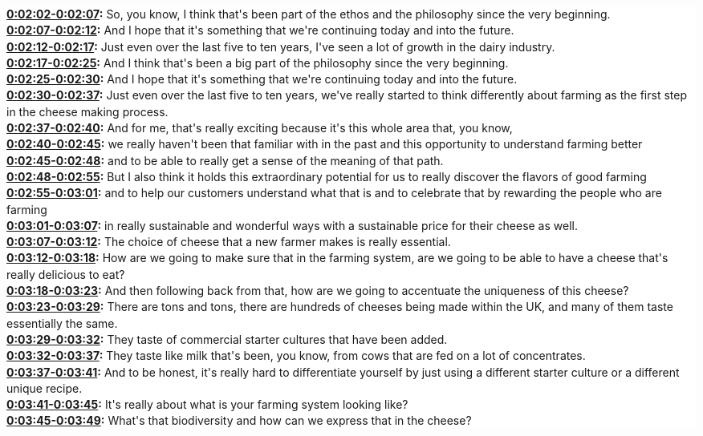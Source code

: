 **[0:02:02-0:02:07](https://soundcloud.com/farmerama-radio/60-regenerative-cheesemakers-brixton-windmill-food-development-and-tractors#t=0:02:02):**  So, you know, I think that's been part of the ethos and the philosophy since the very beginning.  
**[0:02:07-0:02:12](https://soundcloud.com/farmerama-radio/60-regenerative-cheesemakers-brixton-windmill-food-development-and-tractors#t=0:02:07):**  And I hope that it's something that we're continuing today and into the future.  
**[0:02:12-0:02:17](https://soundcloud.com/farmerama-radio/60-regenerative-cheesemakers-brixton-windmill-food-development-and-tractors#t=0:02:12):**  Just even over the last five to ten years, I've seen a lot of growth in the dairy industry.  
**[0:02:17-0:02:25](https://soundcloud.com/farmerama-radio/60-regenerative-cheesemakers-brixton-windmill-food-development-and-tractors#t=0:02:17):**  And I think that's been a big part of the philosophy since the very beginning.  
**[0:02:25-0:02:30](https://soundcloud.com/farmerama-radio/60-regenerative-cheesemakers-brixton-windmill-food-development-and-tractors#t=0:02:25):**  And I hope that it's something that we're continuing today and into the future.  
**[0:02:30-0:02:37](https://soundcloud.com/farmerama-radio/60-regenerative-cheesemakers-brixton-windmill-food-development-and-tractors#t=0:02:30):**  Just even over the last five to ten years, we've really started to think differently about farming as the first step in the cheese making process.  
**[0:02:37-0:02:40](https://soundcloud.com/farmerama-radio/60-regenerative-cheesemakers-brixton-windmill-food-development-and-tractors#t=0:02:37):**  And for me, that's really exciting because it's this whole area that, you know,  
**[0:02:40-0:02:45](https://soundcloud.com/farmerama-radio/60-regenerative-cheesemakers-brixton-windmill-food-development-and-tractors#t=0:02:40):**  we really haven't been that familiar with in the past and this opportunity to understand farming better  
**[0:02:45-0:02:48](https://soundcloud.com/farmerama-radio/60-regenerative-cheesemakers-brixton-windmill-food-development-and-tractors#t=0:02:45):**  and to be able to really get a sense of the meaning of that path.  
**[0:02:48-0:02:55](https://soundcloud.com/farmerama-radio/60-regenerative-cheesemakers-brixton-windmill-food-development-and-tractors#t=0:02:48):**  But I also think it holds this extraordinary potential for us to really discover the flavors of good farming  
**[0:02:55-0:03:01](https://soundcloud.com/farmerama-radio/60-regenerative-cheesemakers-brixton-windmill-food-development-and-tractors#t=0:02:55):**  and to help our customers understand what that is and to celebrate that by rewarding the people who are farming  
**[0:03:01-0:03:07](https://soundcloud.com/farmerama-radio/60-regenerative-cheesemakers-brixton-windmill-food-development-and-tractors#t=0:03:01):**  in really sustainable and wonderful ways with a sustainable price for their cheese as well.  
**[0:03:07-0:03:12](https://soundcloud.com/farmerama-radio/60-regenerative-cheesemakers-brixton-windmill-food-development-and-tractors#t=0:03:07):**  The choice of cheese that a new farmer makes is really essential.  
**[0:03:12-0:03:18](https://soundcloud.com/farmerama-radio/60-regenerative-cheesemakers-brixton-windmill-food-development-and-tractors#t=0:03:12):**  How are we going to make sure that in the farming system, are we going to be able to have a cheese that's really delicious to eat?  
**[0:03:18-0:03:23](https://soundcloud.com/farmerama-radio/60-regenerative-cheesemakers-brixton-windmill-food-development-and-tractors#t=0:03:18):**  And then following back from that, how are we going to accentuate the uniqueness of this cheese?  
**[0:03:23-0:03:29](https://soundcloud.com/farmerama-radio/60-regenerative-cheesemakers-brixton-windmill-food-development-and-tractors#t=0:03:23):**  There are tons and tons, there are hundreds of cheeses being made within the UK, and many of them taste essentially the same.  
**[0:03:29-0:03:32](https://soundcloud.com/farmerama-radio/60-regenerative-cheesemakers-brixton-windmill-food-development-and-tractors#t=0:03:29):**  They taste of commercial starter cultures that have been added.  
**[0:03:32-0:03:37](https://soundcloud.com/farmerama-radio/60-regenerative-cheesemakers-brixton-windmill-food-development-and-tractors#t=0:03:32):**  They taste like milk that's been, you know, from cows that are fed on a lot of concentrates.  
**[0:03:37-0:03:41](https://soundcloud.com/farmerama-radio/60-regenerative-cheesemakers-brixton-windmill-food-development-and-tractors#t=0:03:37):**  And to be honest, it's really hard to differentiate yourself by just using a different starter culture or a different unique recipe.  
**[0:03:41-0:03:45](https://soundcloud.com/farmerama-radio/60-regenerative-cheesemakers-brixton-windmill-food-development-and-tractors#t=0:03:41):**  It's really about what is your farming system looking like?  
**[0:03:45-0:03:49](https://soundcloud.com/farmerama-radio/60-regenerative-cheesemakers-brixton-windmill-food-development-and-tractors#t=0:03:45):**  What's that biodiversity and how can we express that in the cheese?  